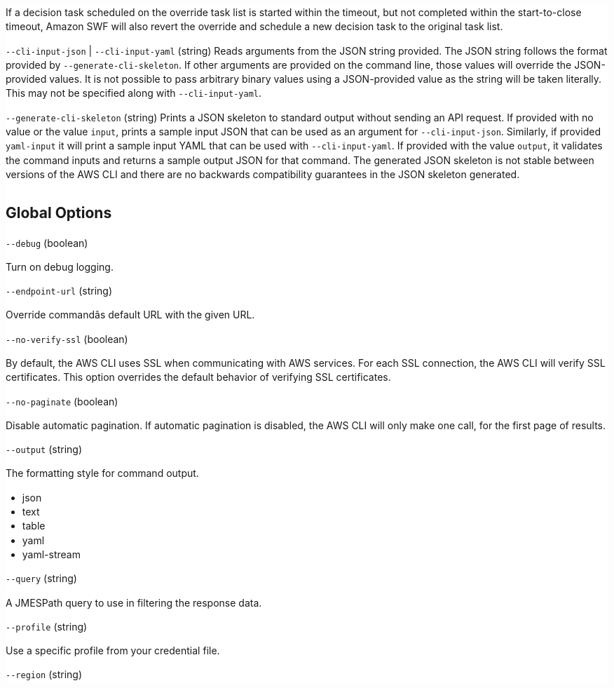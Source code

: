 If a decision task scheduled on the override task list is started within the timeout, but not completed within the start-to-close timeout, Amazon SWF will also revert the override and schedule a new decision task to the original task list.

`--cli-input-json` | `--cli-input-yaml` (string)
Reads arguments from the JSON string provided. The JSON string follows the format provided by `--generate-cli-skeleton`. If other arguments are provided on the command line, those values will override the JSON-provided values. It is not possible to pass arbitrary binary values using a JSON-provided value as the string will be taken literally. This may not be specified along with `--cli-input-yaml`.

`--generate-cli-skeleton` (string)
Prints a JSON skeleton to standard output without sending an API request. If provided with no value or the value `input`, prints a sample input JSON that can be used as an argument for `--cli-input-json`. Similarly, if provided `yaml-input` it will print a sample input YAML that can be used with `--cli-input-yaml`. If provided with the value `output`, it validates the command inputs and returns a sample output JSON for that command. The generated JSON skeleton is not stable between versions of the AWS CLI and there are no backwards compatibility guarantees in the JSON skeleton generated.

## Global Options

`--debug` (boolean)

Turn on debug logging.

`--endpoint-url` (string)

Override commandâs default URL with the given URL.

`--no-verify-ssl` (boolean)

By default, the AWS CLI uses SSL when communicating with AWS services. For each SSL connection, the AWS CLI will verify SSL certificates. This option overrides the default behavior of verifying SSL certificates.

`--no-paginate` (boolean)

Disable automatic pagination. If automatic pagination is disabled, the AWS CLI will only make one call, for the first page of results.

`--output` (string)

The formatting style for command output.

- json
- text
- table
- yaml
- yaml-stream

`--query` (string)

A JMESPath query to use in filtering the response data.

`--profile` (string)

Use a specific profile from your credential file.

`--region` (string)
